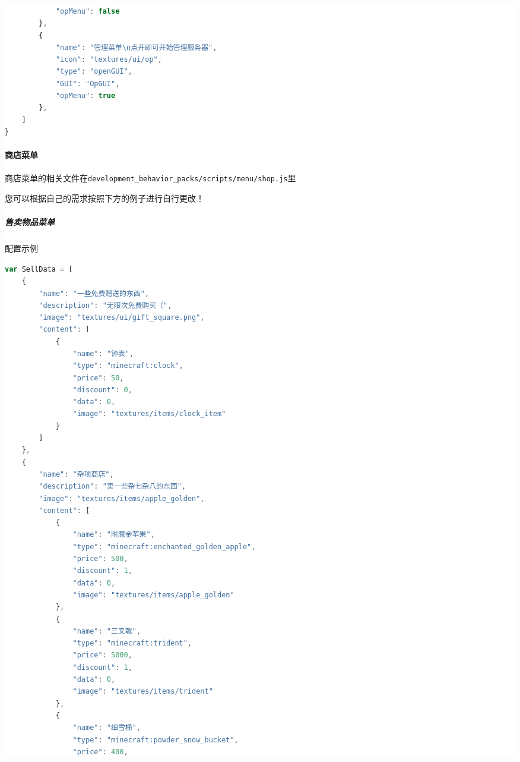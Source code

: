 ```js
            "opMenu": false
        },
        {
            "name": "管理菜单\n点开即可开始管理服务器",
            "icon": "textures/ui/op",
            "type": "openGUI",
            "GUI": "OpGUI",
            "opMenu": true
        },
    ]
}
```

#### 商店菜单

商店菜单的相关文件在`development_behavior_packs/scripts/menu/shop.js`里

您可以根据自己的需求按照下方的例子进行自行更改！

##### 售卖物品菜单

配置示例

```js
var SellData = [
    {
        "name": "一些免费赠送的东西",
        "description": "无限次免费购买（",
        "image": "textures/ui/gift_square.png",
        "content": [
            {
                "name": "钟表",
                "type": "minecraft:clock",
                "price": 50,
                "discount": 0,
                "data": 0,
                "image": "textures/items/clock_item"
            }
        ]
    },
    {
        "name": "杂项商店",
        "description": "卖一些杂七杂八的东西",
        "image": "textures/items/apple_golden",
        "content": [
            {
                "name": "附魔金苹果",
                "type": "minecraft:enchanted_golden_apple",
                "price": 500,
                "discount": 1,
                "data": 0,
                "image": "textures/items/apple_golden"
            },
            {
                "name": "三叉戟",
                "type": "minecraft:trident",
                "price": 5000,
                "discount": 1,
                "data": 0,
                "image": "textures/items/trident"
            },
            {
                "name": "细雪桶",
                "type": "minecraft:powder_snow_bucket",
                "price": 400,
```